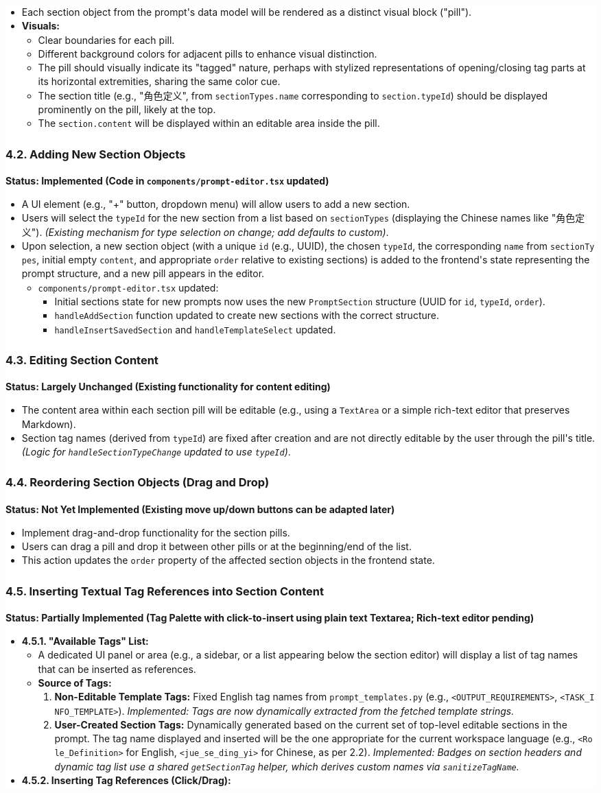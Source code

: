 *   Each section object from the prompt's data model will be rendered as a distinct visual block ("pill").
*   **Visuals:**
    *   Clear boundaries for each pill.
    *   Different background colors for adjacent pills to enhance visual distinction.
    *   The pill should visually indicate its "tagged" nature, perhaps with stylized representations of opening/closing tag parts at its horizontal extremities, sharing the same color cue.
    *   The section title (e.g., "角色定义", from `sectionTypes.name` corresponding to `section.typeId`) should be displayed prominently on the pill, likely at the top.
    *   The `section.content` will be displayed within an editable area inside the pill.

### 4.2. Adding New Section Objects

**Status: Implemented (Code in `components/prompt-editor.tsx` updated)**

*   A UI element (e.g., "+" button, dropdown menu) will allow users to add a new section.
*   Users will select the `typeId` for the new section from a list based on `sectionTypes` (displaying the Chinese names like "角色定义"). *(Existing mechanism for type selection on change; add defaults to custom)*.
*   Upon selection, a new section object (with a unique `id` (e.g., UUID), the chosen `typeId`, the corresponding `name` from `sectionTypes`, initial empty `content`, and appropriate `order` relative to existing sections) is added to the frontend's state representing the prompt structure, and a new pill appears in the editor.
    *   `components/prompt-editor.tsx` updated:
        *   Initial sections state for new prompts now uses the new `PromptSection` structure (UUID for `id`, `typeId`, `order`).
        *   `handleAddSection` function updated to create new sections with the correct structure.
        *   `handleInsertSavedSection` and `handleTemplateSelect` updated.

### 4.3. Editing Section Content

**Status: Largely Unchanged (Existing functionality for content editing)**

*   The content area within each section pill will be editable (e.g., using a `TextArea` or a simple rich-text editor that preserves Markdown).
*   Section tag names (derived from `typeId`) are fixed after creation and are not directly editable by the user through the pill's title. *(Logic for `handleSectionTypeChange` updated to use `typeId`)*.

### 4.4. Reordering Section Objects (Drag and Drop)

**Status: Not Yet Implemented (Existing move up/down buttons can be adapted later)**

*   Implement drag-and-drop functionality for the section pills.
*   Users can drag a pill and drop it between other pills or at the beginning/end of the list.
*   This action updates the `order` property of the affected section objects in the frontend state.

### 4.5. Inserting Textual Tag References into Section Content

**Status: Partially Implemented (Tag Palette with click-to-insert using plain text Textarea; Rich-text editor pending)**

*   **4.5.1. "Available Tags" List:**
    *   A dedicated UI panel or area (e.g., a sidebar, or a list appearing below the section editor) will display a list of tag names that can be inserted as references.
    *   **Source of Tags:**
        1.  **Non-Editable Template Tags:** Fixed English tag names from `prompt_templates.py` (e.g., `<OUTPUT_REQUIREMENTS>`, `<TASK_INFO_TEMPLATE>`). *Implemented: Tags are now dynamically extracted from the fetched template strings.*
        2.  **User-Created Section Tags:** Dynamically generated based on the current set of top-level editable sections in the prompt. The tag name displayed and inserted will be the one appropriate for the current workspace language (e.g., `<Role_Definition>` for English, `<jue_se_ding_yi>` for Chinese, as per 2.2). *Implemented: Badges on section headers and dynamic tag list use a shared `getSectionTag` helper, which derives custom names via `sanitizeTagName`.*
*   **4.5.2. Inserting Tag References (Click/Drag):**